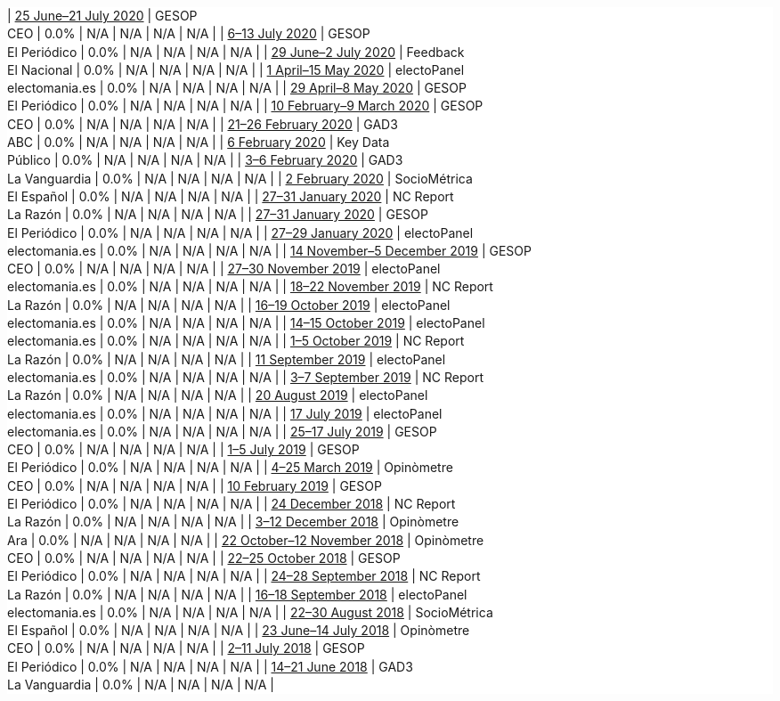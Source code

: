 | [25 June–21 July 2020](2020-07-21-GESOP.html) | GESOP <br> CEO | 0.0% | N/A | N/A | N/A | N/A |
| [6–13 July 2020](2020-07-13-GESOP.html) | GESOP <br> El Periódico | 0.0% | N/A | N/A | N/A | N/A |
| [29 June–2 July 2020](2020-07-02-Feedback.html) | Feedback <br> El Nacional | 0.0% | N/A | N/A | N/A | N/A |
| [1 April–15 May 2020](2020-05-15-electoPanel.html) | electoPanel <br> electomania.es | 0.0% | N/A | N/A | N/A | N/A |
| [29 April–8 May 2020](2020-05-08-GESOP.html) | GESOP <br> El Periódico | 0.0% | N/A | N/A | N/A | N/A |
| [10 February–9 March 2020](2020-03-09-GESOP.html) | GESOP <br> CEO | 0.0% | N/A | N/A | N/A | N/A |
| [21–26 February 2020](2020-02-26-GAD3.html) | GAD3 <br> ABC | 0.0% | N/A | N/A | N/A | N/A |
| [6 February 2020](2020-02-06-KeyData.html) | Key Data <br> Público | 0.0% | N/A | N/A | N/A | N/A |
| [3–6 February 2020](2020-02-06-GAD3.html) | GAD3 <br> La Vanguardia | 0.0% | N/A | N/A | N/A | N/A |
| [2 February 2020](2020-02-02-SocioMétrica.html) | SocioMétrica <br> El Español | 0.0% | N/A | N/A | N/A | N/A |
| [27–31 January 2020](2020-01-31-NCReport.html) | NC Report <br> La Razón | 0.0% | N/A | N/A | N/A | N/A |
| [27–31 January 2020](2020-01-31-GESOP.html) | GESOP <br> El Periódico | 0.0% | N/A | N/A | N/A | N/A |
| [27–29 January 2020](2020-01-29-electoPanel.html) | electoPanel <br> electomania.es | 0.0% | N/A | N/A | N/A | N/A |
| [14 November–5 December 2019](2019-12-05-GESOP.html) | GESOP <br> CEO | 0.0% | N/A | N/A | N/A | N/A |
| [27–30 November 2019](2019-11-30-electoPanel.html) | electoPanel <br> electomania.es | 0.0% | N/A | N/A | N/A | N/A |
| [18–22 November 2019](2019-11-22-NCReport.html) | NC Report <br> La Razón | 0.0% | N/A | N/A | N/A | N/A |
| [16–19 October 2019](2019-10-19-electoPanel.html) | electoPanel <br> electomania.es | 0.0% | N/A | N/A | N/A | N/A |
| [14–15 October 2019](2019-10-15-electoPanel.html) | electoPanel <br> electomania.es | 0.0% | N/A | N/A | N/A | N/A |
| [1–5 October 2019](2019-10-05-NCReport.html) | NC Report <br> La Razón | 0.0% | N/A | N/A | N/A | N/A |
| [11 September 2019](2019-09-11-electoPanel.html) | electoPanel <br> electomania.es | 0.0% | N/A | N/A | N/A | N/A |
| [3–7 September 2019](2019-09-07-NCReport.html) | NC Report <br> La Razón | 0.0% | N/A | N/A | N/A | N/A |
| [20 August 2019](2019-08-20-electoPanel.html) | electoPanel <br> electomania.es | 0.0% | N/A | N/A | N/A | N/A |
| [17 July 2019](2019-07-17-electoPanel.html) | electoPanel <br> electomania.es | 0.0% | N/A | N/A | N/A | N/A |
| [25–17 July 2019](2019-07-17-GESOP.html) | GESOP <br> CEO | 0.0% | N/A | N/A | N/A | N/A |
| [1–5 July 2019](2019-07-05-GESOP.html) | GESOP <br> El Periódico | 0.0% | N/A | N/A | N/A | N/A |
| [4–25 March 2019](2019-03-25-Opinòmetre.html) | Opinòmetre <br> CEO | 0.0% | N/A | N/A | N/A | N/A |
| [10 February 2019](2019-02-10-GESOP.html) | GESOP <br> El Periódico | 0.0% | N/A | N/A | N/A | N/A |
| [24 December 2018](2018-12-24-NCReport.html) | NC Report <br> La Razón | 0.0% | N/A | N/A | N/A | N/A |
| [3–12 December 2018](2018-12-12-Opinòmetre.html) | Opinòmetre <br> Ara | 0.0% | N/A | N/A | N/A | N/A |
| [22 October–12 November 2018](2018-11-12-Opinòmetre.html) | Opinòmetre <br> CEO | 0.0% | N/A | N/A | N/A | N/A |
| [22–25 October 2018](2018-10-25-GESOP.html) | GESOP <br> El Periódico | 0.0% | N/A | N/A | N/A | N/A |
| [24–28 September 2018](2018-09-28-NCReport.html) | NC Report <br> La Razón | 0.0% | N/A | N/A | N/A | N/A |
| [16–18 September 2018](2018-09-18-electoPanel.html) | electoPanel <br> electomania.es | 0.0% | N/A | N/A | N/A | N/A |
| [22–30 August 2018](2018-08-30-SocioMétrica.html) | SocioMétrica <br> El Español | 0.0% | N/A | N/A | N/A | N/A |
| [23 June–14 July 2018](2018-07-14-Opinòmetre.html) | Opinòmetre <br> CEO | 0.0% | N/A | N/A | N/A | N/A |
| [2–11 July 2018](2018-07-11-GESOP.html) | GESOP <br> El Periódico | 0.0% | N/A | N/A | N/A | N/A |
| [14–21 June 2018](2018-06-21-GAD3.html) | GAD3 <br> La Vanguardia | 0.0% | N/A | N/A | N/A | N/A |